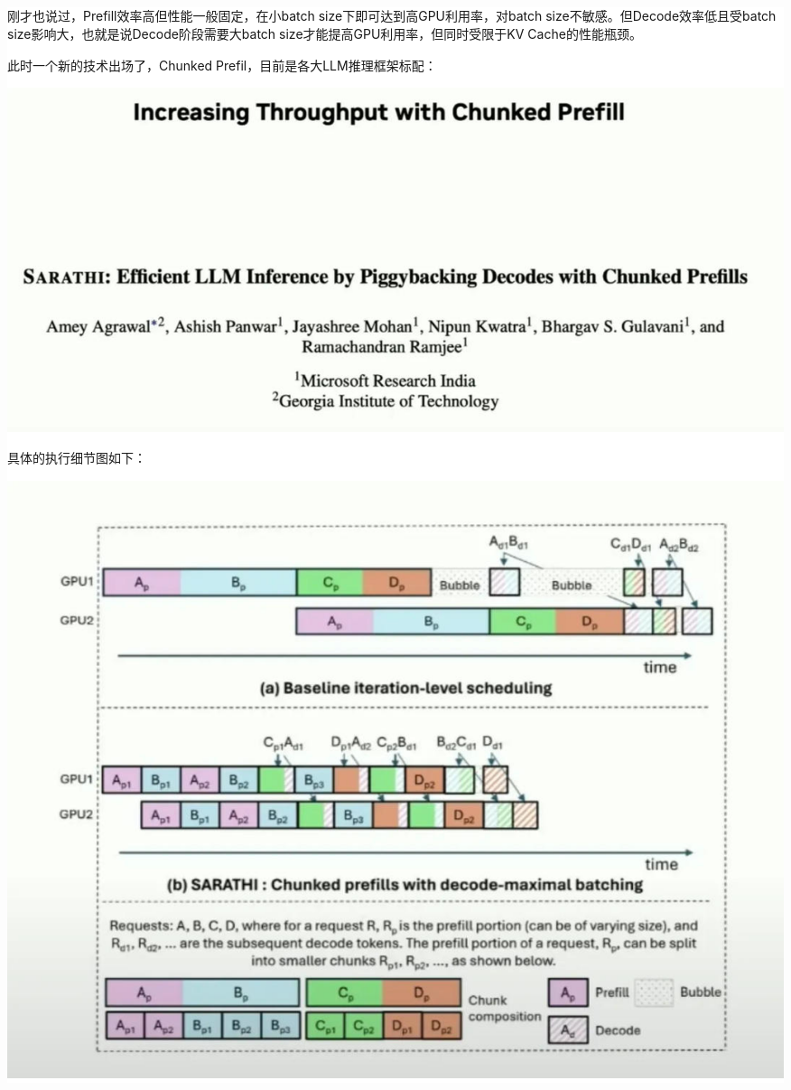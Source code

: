 刚才也说过，Prefill效率高但性能一般固定，在小batch size下即可达到高GPU利用率，对batch size不敏感。但Decode效率低且受batch size影响大，也就是说Decode阶段需要大batch size才能提高GPU利用率，但同时受限于KV Cache的性能瓶颈。

此时一个新的技术出场了，Chunked Prefil，目前是各大LLM推理框架标配：

![](10_一起理解下LLM的推理流程_image.jpg)

具体的执行细节图如下：

![](9_一起理解下LLM的推理流程_image.jpg)
